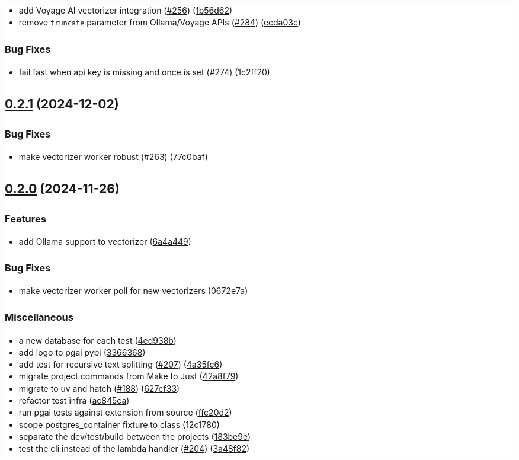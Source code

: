 * add Voyage AI vectorizer integration ([#256](https://github.com/timescale/pgai/issues/256)) ([1b56d62](https://github.com/timescale/pgai/commit/1b56d62295faf996697db75f3a9ac9391869a3bb))
* remove `truncate` parameter from Ollama/Voyage APIs ([#284](https://github.com/timescale/pgai/issues/284)) ([ecda03c](https://github.com/timescale/pgai/commit/ecda03cf5d27f750db534801719413d0abcfa557))


### Bug Fixes

* fail fast when api key is missing and once is set ([#274](https://github.com/timescale/pgai/issues/274)) ([1c2ff20](https://github.com/timescale/pgai/commit/1c2ff2013fd64949a8f5c6374e3134af1b2551f4))

## [0.2.1](https://github.com/timescale/pgai/compare/pgai-v0.2.0...pgai-v0.2.1) (2024-12-02)


### Bug Fixes

* make vectorizer worker robust ([#263](https://github.com/timescale/pgai/issues/263)) ([77c0baf](https://github.com/timescale/pgai/commit/77c0baf57438a837f47c179769bc684edeafbfc8))

## [0.2.0](https://github.com/timescale/pgai/compare/v0.1.0...pgai-v0.2.0) (2024-11-26)


### Features

* add Ollama support to vectorizer ([6a4a449](https://github.com/timescale/pgai/commit/6a4a449e99e2e5e62b5f551206a0b28e5ad40802))


### Bug Fixes

* make vectorizer worker poll for new vectorizers ([0672e7a](https://github.com/timescale/pgai/commit/0672e7a71e2792c984ce9a590a06de9bfd25c8b5))


### Miscellaneous

* a new database for each test ([4ed938b](https://github.com/timescale/pgai/commit/4ed938bd86932bf21340e14007210d8dc6fd72e1))
* add logo to pgai pypi ([3366368](https://github.com/timescale/pgai/commit/336636872b39ce371d801f4ffacd1ea57e67b9f5))
* add test for recursive text splitting ([#207](https://github.com/timescale/pgai/issues/207)) ([4a35fc6](https://github.com/timescale/pgai/commit/4a35fc693395bc4125b9654650043cad5929889e))
* migrate project commands from Make to Just ([42a8f79](https://github.com/timescale/pgai/commit/42a8f795c89bfc7526008dda7c99a3d6a4ecce70))
* migrate to uv and hatch ([#188](https://github.com/timescale/pgai/issues/188)) ([627cf33](https://github.com/timescale/pgai/commit/627cf33e802cac01f2a204aecf994ceb9509a84e))
* refactor test infra ([ac845ca](https://github.com/timescale/pgai/commit/ac845ca8dc834e0359113fd63d30c6ec98e041a7))
* run pgai tests against extension from source ([ffc20d2](https://github.com/timescale/pgai/commit/ffc20d243c2a632d01c5e3476ddbc6c636d994c1))
* scope postgres_container fixture to class ([12c1780](https://github.com/timescale/pgai/commit/12c17809ec235d759e37eaa0898ea3274fea6319))
* separate the dev/test/build between the projects ([183be9e](https://github.com/timescale/pgai/commit/183be9e82632287c35081c4eefd81ff99d4bd4ba))
* test the cli instead of the lambda handler ([#204](https://github.com/timescale/pgai/issues/204)) ([3a48f82](https://github.com/timescale/pgai/commit/3a48f82b103175b83d1036bff31b00f5122606aa))
